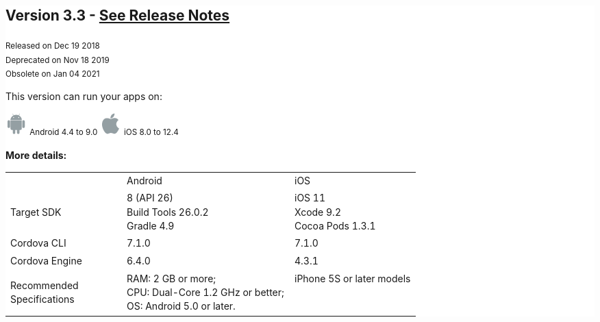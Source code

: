 <div class="warning" markdown="1">

## **Version 3.3** - [See Release Notes](older-releases.md#mabs-version-3-3)<br/>

<small>Released on Dec 19 2018<br/>Deprecated on Nov 18 2019<br/>Obsolete on Jan 04 2021</small>

</div>

This version can run your apps on:

<small>![Icon representing the Android operating system.](images/android-icon.png "Android Icon") Android 4.4 to 9.0 ![Icon representing the iOS operating system.](images/iOS-icon.png "iOS Icon") iOS 8.0 to 12.4</small>

**More details:**

<table style="width: 632px; table-layout: fixed">
    <tbody>
        <tr>
            <td style="width:156px;"></td>
            <td style="width:231px;">Android</td>
            <td>iOS</td>
        </tr>
        <tr>
            <td style="vertical-align:middle;width:156px;">Target SDK</td>
            <td style="width:231px;">8 (API 26)<br/>
            Build Tools 26.0.2<br/>
            Gradle 4.9<br/></td>
            <td>iOS 11<br/>
            Xcode 9.2<br/>
            Cocoa Pods 1.3.1</td>
        </tr>
        <tr>
            <td style="vertical-align:middle;width:156px;">Cordova CLI</td>
            <td style="width:231px;">7.1.0</td>
            <td>7.1.0</td>
        </tr>
        <tr>
            <td style="vertical-align:middle;width:156px;">Cordova Engine</td>
            <td style="width:231px;">6.4.0</td>
            <td>4.3.1</td>
        </tr>
        <tr>
            <td style="vertical-align:middle;width:156px;">Recommended Specifications</td>
            <td style="width:231px;">RAM: 2 GB or more;<br/>
            CPU: Dual-Core 1.2 GHz or better;<br/>
            OS: Android 5.0 or later.</td>
            <td>iPhone 5S or later models</td>
        </tr>
    </tbody>
</table>
